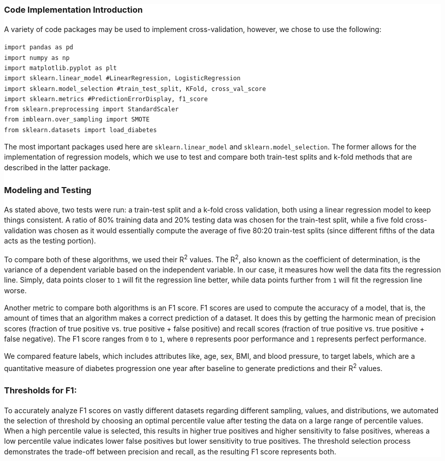 


### Code Implementation Introduction
A variety of code packages may be used to implement cross-validation, however, we chose to use the following:
```
import pandas as pd
import numpy as np
import matplotlib.pyplot as plt
import sklearn.linear_model #LinearRegression, LogisticRegression
import sklearn.model_selection #train_test_split, KFold, cross_val_score
import sklearn.metrics #PredictionErrorDisplay, f1_score
from sklearn.preprocessing import StandardScaler
from imblearn.over_sampling import SMOTE
from sklearn.datasets import load_diabetes
```

The most important packages used here are `sklearn.linear_model` and `sklearn.model_selection`. The former allows for the implementation of regression models, which we use to test and compare both train-test splits and k-fold methods that are described in the latter package. 

### Modeling and Testing
As stated above, two tests were run: a train-test split and a k-fold cross validation, both using a linear regression model to keep things consistent. A ratio of 80% training data and 20% testing data was chosen for the train-test split, while a five fold cross-validation was chosen as it would essentially compute the average of five 80:20 train-test splits (since different fifths of the data acts as the testing portion).

To compare both of these algorithms, we used their R<sup>2</sup> values. The R<sup>2</sup>, also known as the coefficient of determination, is the variance of a dependent variable based on the independent variable. In our case, it measures how well the data fits the regression line. Simply, data points closer to `1` will fit the regression line better, while data points further from `1` will fit the regression line worse. 

Another metric to compare both algorithms is an F1 score. F1 scores are used to compute the accuracy of a model, that is, the amount of times that an algorithm makes a correct prediction of a dataset. It does this by getting the harmonic mean of precision scores (fraction of true positive vs. true positive + false positive) and recall scores (fraction of true positive vs. true positive + false negative). The F1 score ranges from `0` to `1`, where `0` represents poor performance and `1` represents perfect performance. 

We compared feature labels, which includes attributes like, age, sex, BMI, and blood pressure, to target labels, which are a quantitative measure of diabetes progression one year after baseline to generate predictions and their R<sup>2</sup> values. 

### Thresholds for F1:
To accurately analyze F1 scores on vastly different datasets regarding different sampling, values, and distributions, we automated the selection of threshold by choosing an optimal percentile value after testing the data on a large range of percentile values. When a high percentile value is selected, this results in higher true positives and higher sensitivity to false positives, whereas a low percentile value indicates lower false positives but lower sensitivity to true positives. The threshold selection process demonstrates the trade-off between precision and recall, as the resulting F1 score represents both.  
